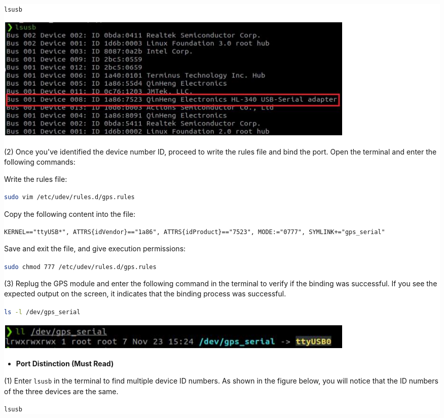 ```bash
lsusb
```

<img src="../_static/media/chapter_2/image48.png" class="common_img" />

(2) Once you've identified the device number ID, proceed to write the rules file and bind the port. Open the terminal and enter the following commands:

Write the rules file:

```bash
sudo vim /etc/udev/rules.d/gps.rules
```

Copy the following content into the file:

```
KERNEL=="ttyUSB*", ATTRS{idVendor}=="1a86", ATTRS{idProduct}=="7523", MODE:="0777", SYMLINK+="gps_serial"
```

Save and exit the file, and give execution permissions:

```bash
sudo chmod 777 /etc/udev/rules.d/gps.rules
```

(3) Replug the GPS module and enter the following command in the terminal to verify if the binding was successful. If you see the expected output on the screen, it indicates that the binding process was successful.

```bash
ls -l /dev/gps_serial
```

<img src="../_static/media/chapter_2/image49.png" class="common_img" />

* **Port Distinction (Must Read)**

(1) Enter `lsusb` in the terminal to find multiple device ID numbers. As shown in the figure below, you will notice that the ID numbers of the three devices are the same.

```bash
lsusb
```
